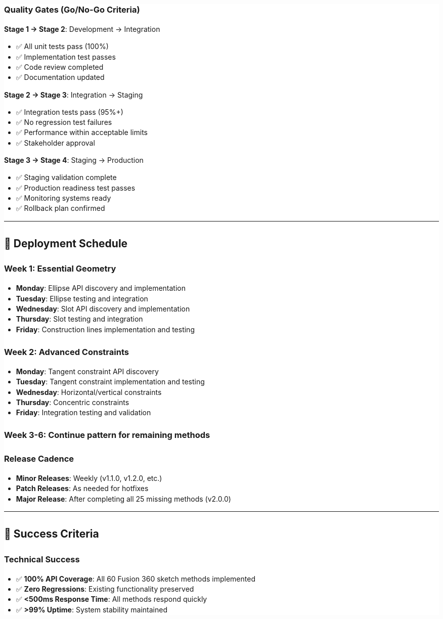### **Quality Gates (Go/No-Go Criteria)**

**Stage 1 → Stage 2**: Development → Integration
- ✅ All unit tests pass (100%)
- ✅ Implementation test passes
- ✅ Code review completed
- ✅ Documentation updated

**Stage 2 → Stage 3**: Integration → Staging
- ✅ Integration tests pass (95%+)
- ✅ No regression test failures
- ✅ Performance within acceptable limits
- ✅ Stakeholder approval

**Stage 3 → Stage 4**: Staging → Production
- ✅ Staging validation complete
- ✅ Production readiness test passes
- ✅ Monitoring systems ready
- ✅ Rollback plan confirmed

---

## 📅 **Deployment Schedule**

### **Week 1: Essential Geometry**
- **Monday**: Ellipse API discovery and implementation
- **Tuesday**: Ellipse testing and integration
- **Wednesday**: Slot API discovery and implementation
- **Thursday**: Slot testing and integration
- **Friday**: Construction lines implementation and testing

### **Week 2: Advanced Constraints**
- **Monday**: Tangent constraint API discovery
- **Tuesday**: Tangent constraint implementation and testing
- **Wednesday**: Horizontal/vertical constraints
- **Thursday**: Concentric constraints
- **Friday**: Integration testing and validation

### **Week 3-6**: Continue pattern for remaining methods

### **Release Cadence**
- **Minor Releases**: Weekly (v1.1.0, v1.2.0, etc.)
- **Patch Releases**: As needed for hotfixes
- **Major Release**: After completing all 25 missing methods (v2.0.0)

---

## 🎯 **Success Criteria**

### **Technical Success**
- ✅ **100% API Coverage**: All 60 Fusion 360 sketch methods implemented
- ✅ **Zero Regressions**: Existing functionality preserved
- ✅ **<500ms Response Time**: All methods respond quickly
- ✅ **>99% Uptime**: System stability maintained
